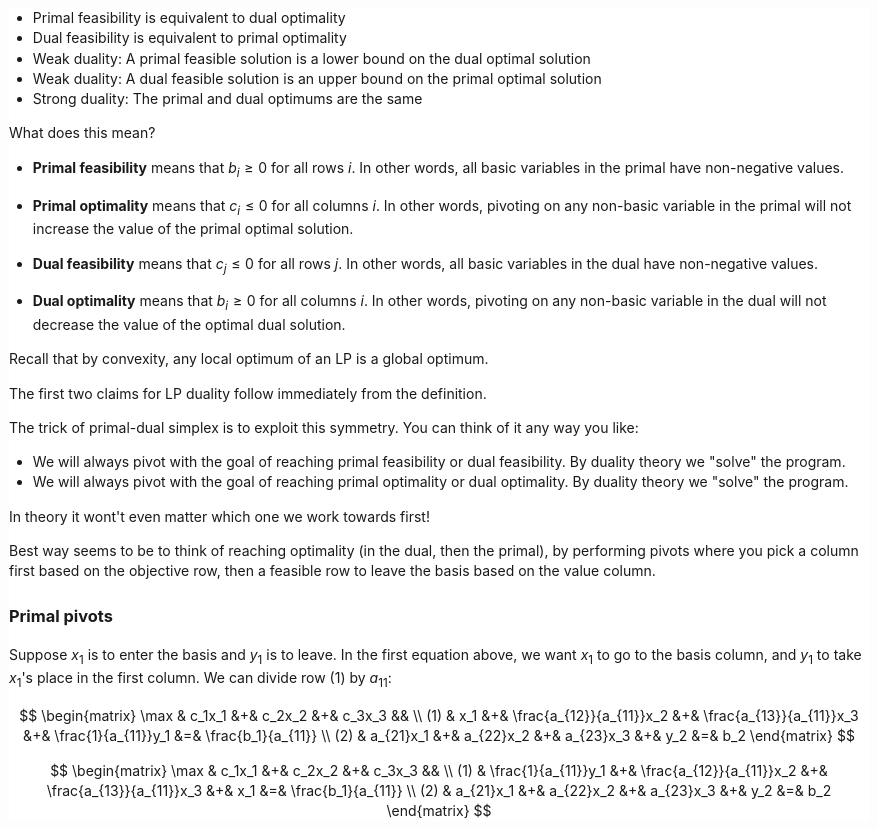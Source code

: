 - Primal feasibility is equivalent to dual optimality
- Dual feasibility is equivalent to primal optimality
- Weak duality: A primal feasible solution is a lower bound on the dual optimal solution
- Weak duality: A dual feasible solution is an upper bound on the primal optimal solution
- Strong duality: The primal and dual optimums are the same

What does this mean?

- **Primal feasibility** means that $b_i\geq 0$ for all rows $i$. In other words, all basic
variables in the primal have non-negative values.

- **Primal optimality** means that $c_i\leq 0$ for all columns $i$. In other words, pivoting
on any non-basic variable in the primal will not increase the value of the primal optimal solution.

- **Dual feasibility** means that $c_j\leq 0$ for all rows $j$. In other words, all
basic variables in the dual have non-negative values.

- **Dual optimality** means that $b_i\geq 0$ for all columns $i$. In other words, pivoting
on any non-basic variable in the dual will not decrease the value of the optimal dual solution.

Recall that by convexity, any local optimum of an LP is a global optimum.

The first two claims for LP duality follow immediately from the definition.

The trick of primal-dual simplex is to exploit this symmetry. You can think of it any way
you like:

- We will always pivot with the goal of reaching primal feasibility or dual feasibility. By duality theory we "solve" the program.
- We will always pivot with the goal of reaching primal optimality or dual optimality. By duality theory we "solve" the program.

In theory it wont't even matter which one we work towards first!

Best way seems to be to think of reaching optimality (in the dual, then the primal), by
performing pivots where you pick a column first based on the objective row, then a feasible
row to leave the basis based on the value column.

### Primal pivots

Suppose $x_1$ is to enter the basis and $y_1$ is to leave. In the first equation above,
we want $x_1$ to go to the basis column, and $y_1$ to take $x_1$'s place in the first
column. We can divide row (1) by $a_{11}$:

$$
\begin{matrix}
\max & c_1x_1 &+& c_2x_2 &+& c_3x_3 && \\
(1) & x_1 &+& \frac{a_{12}}{a_{11}}x_2 &+& \frac{a_{13}}{a_{11}}x_3 &+& \frac{1}{a_{11}}y_1 &=& \frac{b_1}{a_{11}} \\
(2) & a_{21}x_1 &+& a_{22}x_2 &+& a_{23}x_3 &+& y_2 &=& b_2
\end{matrix}
$$

$$
\begin{matrix}
\max & c_1x_1 &+& c_2x_2 &+& c_3x_3 && \\
(1) & \frac{1}{a_{11}}y_1 &+& \frac{a_{12}}{a_{11}}x_2 &+& \frac{a_{13}}{a_{11}}x_3 &+& x_1 &=& \frac{b_1}{a_{11}} \\
(2) & a_{21}x_1 &+& a_{22}x_2 &+& a_{23}x_3 &+& y_2 &=& b_2
\end{matrix}
$$
